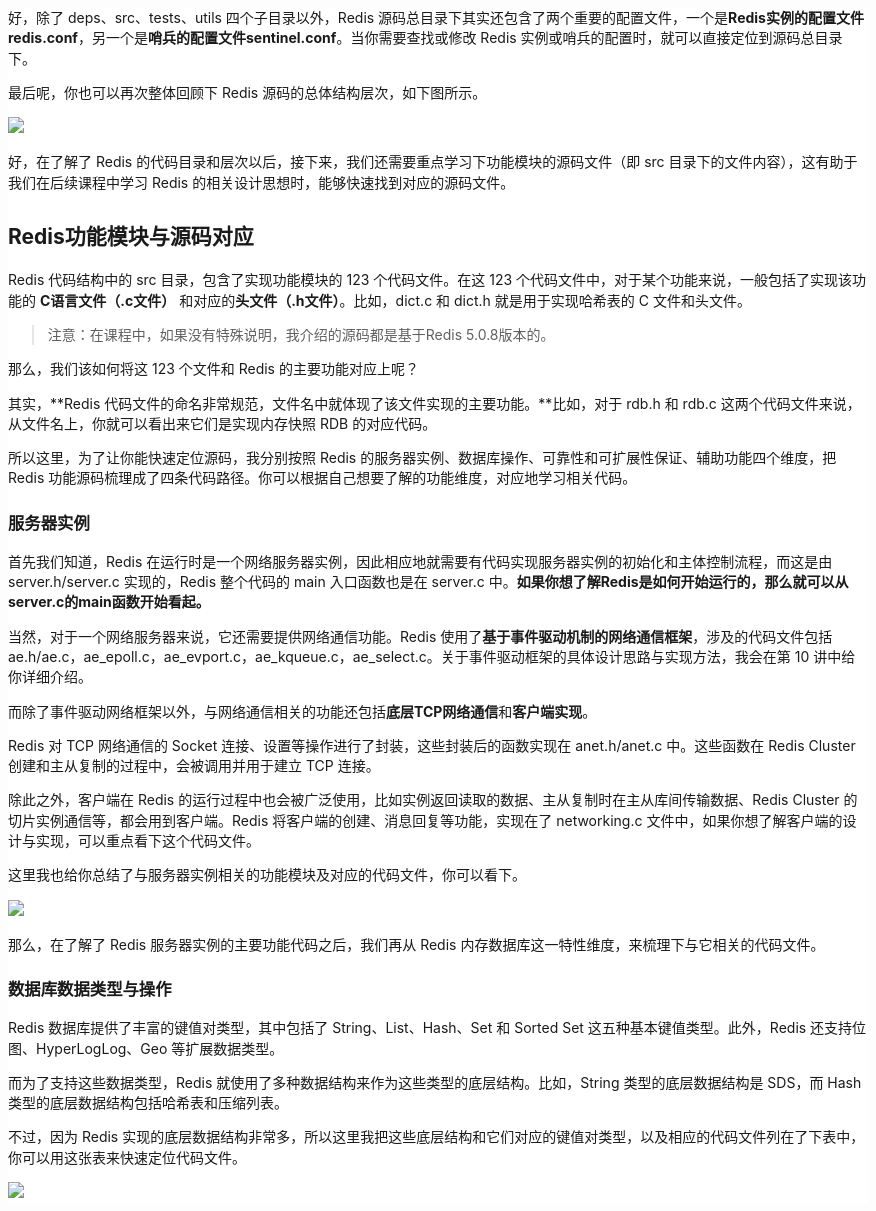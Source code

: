 好，除了 deps、src、tests、utils 四个子目录以外，Redis 源码总目录下其实还包含了两个重要的配置文件，一个是**Redis实例的配置文件redis.conf**，另一个是**哨兵的配置文件sentinel.conf**。当你需要查找或修改 Redis 实例或哨兵的配置时，就可以直接定位到源码总目录下。

最后呢，你也可以再次整体回顾下 Redis 源码的总体结构层次，如下图所示。

![](<https://static001.geekbang.org/resource/image/59/35/5975c57d9ac404fe3a774ea28a7ac935.jpg?wh=2238x811>)

好，在了解了 Redis 的代码目录和层次以后，接下来，我们还需要重点学习下功能模块的源码文件（即 src 目录下的文件内容），这有助于我们在后续课程中学习 Redis 的相关设计思想时，能够快速找到对应的源码文件。

## Redis功能模块与源码对应

Redis 代码结构中的 src 目录，包含了实现功能模块的 123 个代码文件。在这 123 个代码文件中，对于某个功能来说，一般包括了实现该功能的 **C语言文件（.c文件）** 和对应的**头文件（.h文件）**。比如，dict.c 和 dict.h 就是用于实现哈希表的 C 文件和头文件。

> 注意：在课程中，如果没有特殊说明，我介绍的源码都是基于Redis 5.0.8版本的。

那么，我们该如何将这 123 个文件和 Redis 的主要功能对应上呢？

其实，**Redis 代码文件的命名非常规范，文件名中就体现了该文件实现的主要功能。**比如，对于 rdb.h 和 rdb.c 这两个代码文件来说，从文件名上，你就可以看出来它们是实现内存快照 RDB 的对应代码。

所以这里，为了让你能快速定位源码，我分别按照 Redis 的服务器实例、数据库操作、可靠性和可扩展性保证、辅助功能四个维度，把 Redis 功能源码梳理成了四条代码路径。你可以根据自己想要了解的功能维度，对应地学习相关代码。

### 服务器实例

首先我们知道，Redis 在运行时是一个网络服务器实例，因此相应地就需要有代码实现服务器实例的初始化和主体控制流程，而这是由 server.h/server.c 实现的，Redis 整个代码的 main 入口函数也是在 server.c 中。**如果你想了解Redis是如何开始运行的，那么就可以从server.c的main函数开始看起。**

当然，对于一个网络服务器来说，它还需要提供网络通信功能。Redis 使用了**基于事件驱动机制的网络通信框架**，涉及的代码文件包括 ae.h/ae.c，ae\_epoll.c，ae\_evport.c，ae\_kqueue.c，ae\_select.c。关于事件驱动框架的具体设计思路与实现方法，我会在第 10 讲中给你详细介绍。

而除了事件驱动网络框架以外，与网络通信相关的功能还包括**底层TCP网络通信**和**客户端实现**。

Redis 对 TCP 网络通信的 Socket 连接、设置等操作进行了封装，这些封装后的函数实现在 anet.h/anet.c 中。这些函数在 Redis Cluster 创建和主从复制的过程中，会被调用并用于建立 TCP 连接。

除此之外，客户端在 Redis 的运行过程中也会被广泛使用，比如实例返回读取的数据、主从复制时在主从库间传输数据、Redis Cluster 的切片实例通信等，都会用到客户端。Redis 将客户端的创建、消息回复等功能，实现在了 networking.c 文件中，如果你想了解客户端的设计与实现，可以重点看下这个代码文件。

这里我也给你总结了与服务器实例相关的功能模块及对应的代码文件，你可以看下。

![](<https://static001.geekbang.org/resource/image/51/df/514e63ce6947d382fe7a3152c1c989df.jpg?wh=2250x882>)

那么，在了解了 Redis 服务器实例的主要功能代码之后，我们再从 Redis 内存数据库这一特性维度，来梳理下与它相关的代码文件。

### 数据库数据类型与操作

Redis 数据库提供了丰富的键值对类型，其中包括了 String、List、Hash、Set 和 Sorted Set 这五种基本键值类型。此外，Redis 还支持位图、HyperLogLog、Geo 等扩展数据类型。

而为了支持这些数据类型，Redis 就使用了多种数据结构来作为这些类型的底层结构。比如，String 类型的底层数据结构是 SDS，而 Hash 类型的底层数据结构包括哈希表和压缩列表。

不过，因为 Redis 实现的底层数据结构非常多，所以这里我把这些底层结构和它们对应的键值对类型，以及相应的代码文件列在了下表中，你可以用这张表来快速定位代码文件。

![](<https://static001.geekbang.org/resource/image/0b/57/0be4769a748a22dae5760220d9c05057.jpg?wh=2000x1125>)
